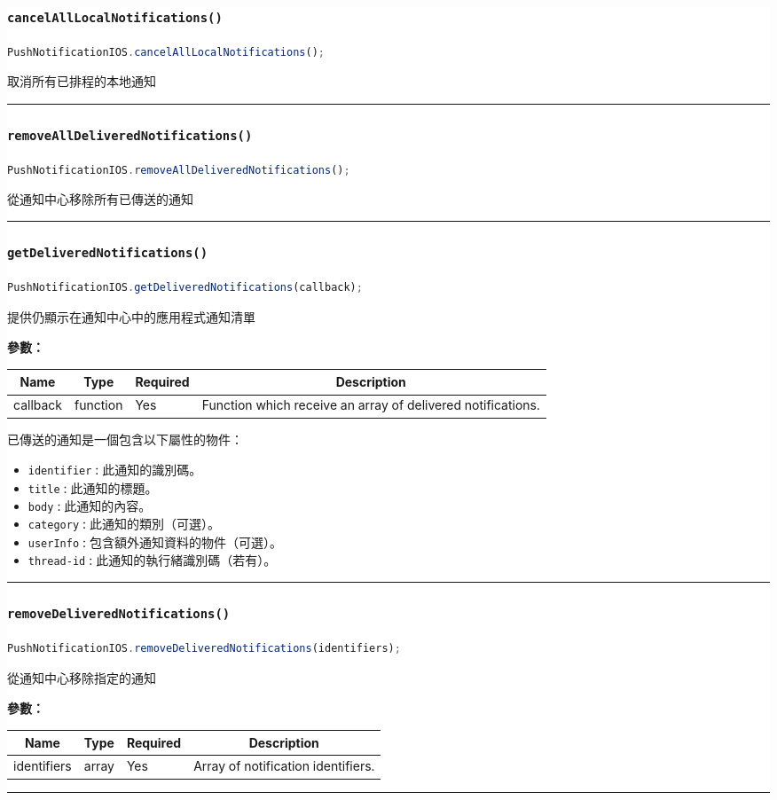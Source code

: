 
### `cancelAllLocalNotifications()`

```jsx
PushNotificationIOS.cancelAllLocalNotifications();
```

取消所有已排程的本地通知

---

### `removeAllDeliveredNotifications()`

```jsx
PushNotificationIOS.removeAllDeliveredNotifications();
```

從通知中心移除所有已傳送的通知

---

### `getDeliveredNotifications()`

```jsx
PushNotificationIOS.getDeliveredNotifications(callback);
```

提供仍顯示在通知中心中的應用程式通知清單

**參數：**

| Name     | Type     | Required | Description                                                 |
| -------- | -------- | -------- | ----------------------------------------------------------- |
| callback | function | Yes      | Function which receive an array of delivered notifications. |

已傳送的通知是一個包含以下屬性的物件：

- `identifier` : 此通知的識別碼。
- `title` : 此通知的標題。
- `body` : 此通知的內容。
- `category` : 此通知的類別（可選）。
- `userInfo` : 包含額外通知資料的物件（可選）。
- `thread-id` : 此通知的執行緒識別碼（若有）。

---

### `removeDeliveredNotifications()`

```jsx
PushNotificationIOS.removeDeliveredNotifications(identifiers);
```

從通知中心移除指定的通知

**參數：**

| Name        | Type  | Required | Description                        |
| ----------- | ----- | -------- | ---------------------------------- |
| identifiers | array | Yes      | Array of notification identifiers. |

---